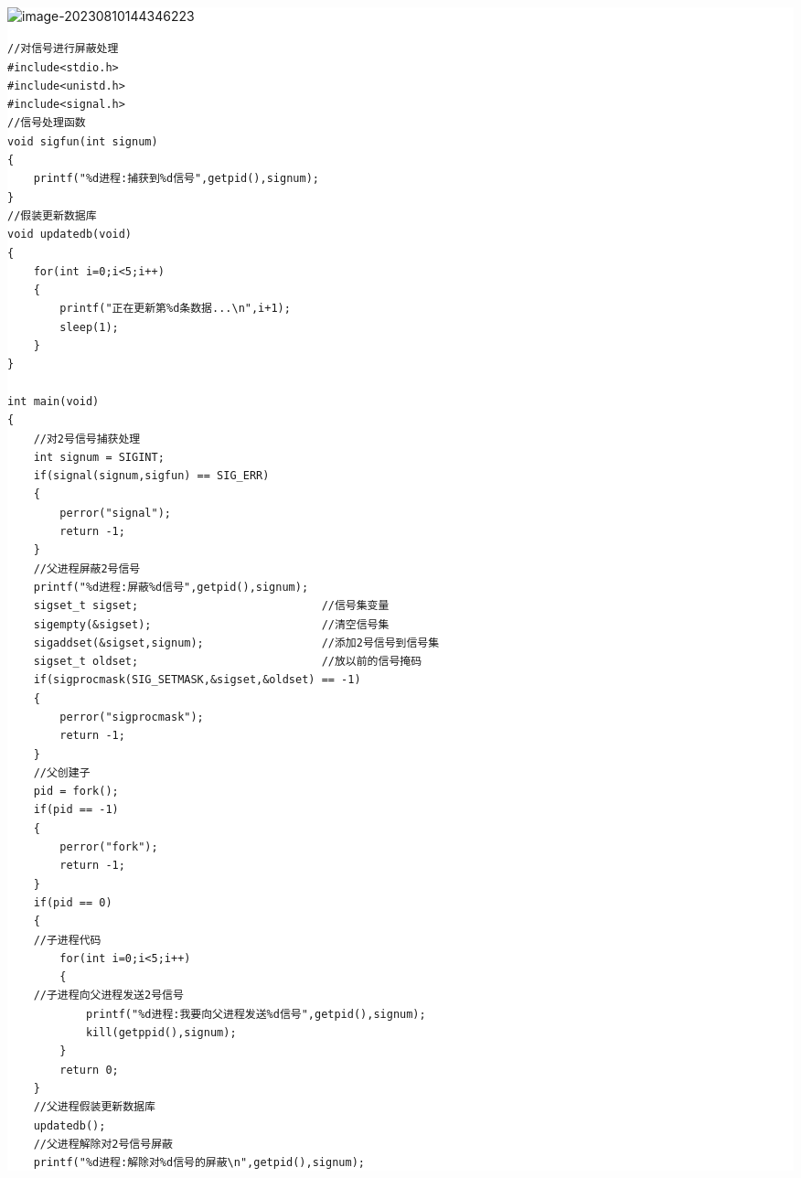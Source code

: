 ![image-20230810144346223](C:\Users\张逸\AppData\Roaming\Typora\typora-user-images\image-20230810144346223.png)

```
//对信号进行屏蔽处理
#include<stdio.h>
#include<unistd.h>
#include<signal.h>
//信号处理函数
void sigfun(int signum)
{
	printf("%d进程:捕获到%d信号",getpid(),signum);
}
//假装更新数据库
void updatedb(void)
{
	for(int i=0;i<5;i++)
	{
		printf("正在更新第%d条数据...\n",i+1);
		sleep(1);
	}
}

int main(void)
{
	//对2号信号捕获处理
	int signum = SIGINT;
	if(signal(signum,sigfun) == SIG_ERR)
	{
		perror("signal");
		return -1;
	}
	//父进程屏蔽2号信号
	printf("%d进程:屏蔽%d信号",getpid(),signum);
	sigset_t sigset;							//信号集变量
	sigempty(&sigset);							//清空信号集
	sigaddset(&sigset,signum);					//添加2号信号到信号集	
	sigset_t oldset;							//放以前的信号掩码
	if(sigprocmask(SIG_SETMASK,&sigset,&oldset) == -1)
	{
		perror("sigprocmask");
		return -1;
	}
	//父创建子
	pid = fork();
	if(pid == -1)
	{
		perror("fork");
		return -1;
	}
	if(pid == 0)
	{
	//子进程代码
		for(int i=0;i<5;i++)
		{
	//子进程向父进程发送2号信号
			printf("%d进程:我要向父进程发送%d信号",getpid(),signum);
			kill(getppid(),signum);
		}
		return 0;
	}
	//父进程假装更新数据库
	updatedb();
	//父进程解除对2号信号屏蔽
	printf("%d进程:解除对%d信号的屏蔽\n",getpid(),signum);
```
